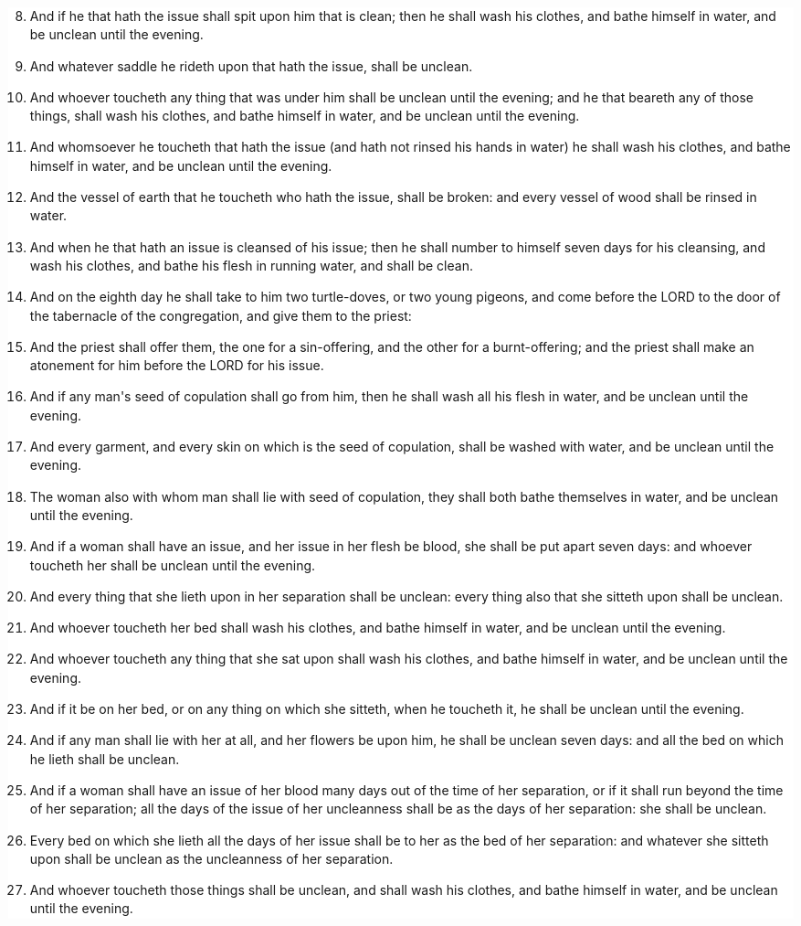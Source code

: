 8. And if he that hath the issue shall spit upon him that is clean; then he shall wash his clothes, and bathe himself in water, and be unclean until the evening.

9. And whatever saddle he rideth upon that hath the issue, shall be unclean.

10. And whoever toucheth any thing that was under him shall be unclean until the evening; and he that beareth any of those things, shall wash his clothes, and bathe himself in water, and be unclean until the evening.

11. And whomsoever he toucheth that hath the issue (and hath not rinsed his hands in water) he shall wash his clothes, and bathe himself in water, and be unclean until the evening.

12. And the vessel of earth that he toucheth who hath the issue, shall be broken: and every vessel of wood shall be rinsed in water.

13. And when he that hath an issue is cleansed of his issue; then he shall number to himself seven days for his cleansing, and wash his clothes, and bathe his flesh in running water, and shall be clean.

14. And on the eighth day he shall take to him two turtle-doves, or two young pigeons, and come before the LORD to the door of the tabernacle of the congregation, and give them to the priest:

15. And the priest shall offer them, the one for a sin-offering, and the other for a burnt-offering; and the priest shall make an atonement for him before the LORD for his issue.

16. And if any man's seed of copulation shall go from him, then he shall wash all his flesh in water, and be unclean until the evening.

17. And every garment, and every skin on which is the seed of copulation, shall be washed with water, and be unclean until the evening.

18. The woman also with whom man shall lie with seed of copulation, they shall both bathe themselves in water, and be unclean until the evening.

19. And if a woman shall have an issue, and her issue in her flesh be blood, she shall be put apart seven days: and whoever toucheth her shall be unclean until the evening.

20. And every thing that she lieth upon in her separation shall be unclean: every thing also that she sitteth upon shall be unclean.

21. And whoever toucheth her bed shall wash his clothes, and bathe himself in water, and be unclean until the evening.

22. And whoever toucheth any thing that she sat upon shall wash his clothes, and bathe himself in water, and be unclean until the evening.

23. And if it be on her bed, or on any thing on which she sitteth, when he toucheth it, he shall be unclean until the evening.

24. And if any man shall lie with her at all, and her flowers be upon him, he shall be unclean seven days: and all the bed on which he lieth shall be unclean.

25. And if a woman shall have an issue of her blood many days out of the time of her separation, or if it shall run beyond the time of her separation; all the days of the issue of her uncleanness shall be as the days of her separation: she shall be unclean.

26. Every bed on which she lieth all the days of her issue shall be to her as the bed of her separation: and whatever she sitteth upon shall be unclean as the uncleanness of her separation.

27. And whoever toucheth those things shall be unclean, and shall wash his clothes, and bathe himself in water, and be unclean until the evening.
